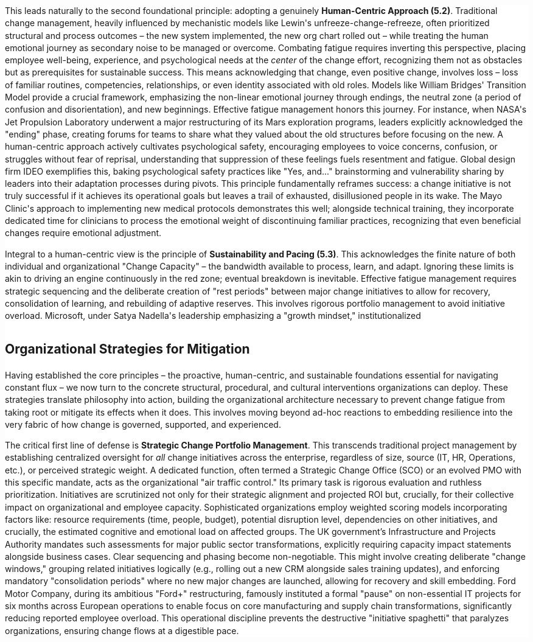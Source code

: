 This leads naturally to the second foundational principle: adopting a genuinely **Human-Centric Approach (5.2)**. Traditional change management, heavily influenced by mechanistic models like Lewin's unfreeze-change-refreeze, often prioritized structural and process outcomes – the new system implemented, the new org chart rolled out – while treating the human emotional journey as secondary noise to be managed or overcome. Combating fatigue requires inverting this perspective, placing employee well-being, experience, and psychological needs at the *center* of the change effort, recognizing them not as obstacles but as prerequisites for sustainable success. This means acknowledging that change, even positive change, involves loss – loss of familiar routines, competencies, relationships, or even identity associated with old roles. Models like William Bridges' Transition Model provide a crucial framework, emphasizing the non-linear emotional journey through endings, the neutral zone (a period of confusion and disorientation), and new beginnings. Effective fatigue management honors this journey. For instance, when NASA's Jet Propulsion Laboratory underwent a major restructuring of its Mars exploration programs, leaders explicitly acknowledged the "ending" phase, creating forums for teams to share what they valued about the old structures before focusing on the new. A human-centric approach actively cultivates psychological safety, encouraging employees to voice concerns, confusion, or struggles without fear of reprisal, understanding that suppression of these feelings fuels resentment and fatigue. Global design firm IDEO exemplifies this, baking psychological safety practices like "Yes, and..." brainstorming and vulnerability sharing by leaders into their adaptation processes during pivots. This principle fundamentally reframes success: a change initiative is not truly successful if it achieves its operational goals but leaves a trail of exhausted, disillusioned people in its wake. The Mayo Clinic's approach to implementing new medical protocols demonstrates this well; alongside technical training, they incorporate dedicated time for clinicians to process the emotional weight of discontinuing familiar practices, recognizing that even beneficial changes require emotional adjustment.

Integral to a human-centric view is the principle of **Sustainability and Pacing (5.3)**. This acknowledges the finite nature of both individual and organizational "Change Capacity" – the bandwidth available to process, learn, and adapt. Ignoring these limits is akin to driving an engine continuously in the red zone; eventual breakdown is inevitable. Effective fatigue management requires strategic sequencing and the deliberate creation of "rest periods" between major change initiatives to allow for recovery, consolidation of learning, and rebuilding of adaptive reserves. This involves rigorous portfolio management to avoid initiative overload. Microsoft, under Satya Nadella's leadership emphasizing a "growth mindset," institutionalized

## Organizational Strategies for Mitigation

Having established the core principles – the proactive, human-centric, and sustainable foundations essential for navigating constant flux – we now turn to the concrete structural, procedural, and cultural interventions organizations can deploy. These strategies translate philosophy into action, building the organizational architecture necessary to prevent change fatigue from taking root or mitigate its effects when it does. This involves moving beyond ad-hoc reactions to embedding resilience into the very fabric of how change is governed, supported, and experienced.

The critical first line of defense is **Strategic Change Portfolio Management**. This transcends traditional project management by establishing centralized oversight for *all* change initiatives across the enterprise, regardless of size, source (IT, HR, Operations, etc.), or perceived strategic weight. A dedicated function, often termed a Strategic Change Office (SCO) or an evolved PMO with this specific mandate, acts as the organizational "air traffic control." Its primary task is rigorous evaluation and ruthless prioritization. Initiatives are scrutinized not only for their strategic alignment and projected ROI but, crucially, for their collective impact on organizational and employee capacity. Sophisticated organizations employ weighted scoring models incorporating factors like: resource requirements (time, people, budget), potential disruption level, dependencies on other initiatives, and crucially, the estimated cognitive and emotional load on affected groups. The UK government’s Infrastructure and Projects Authority mandates such assessments for major public sector transformations, explicitly requiring capacity impact statements alongside business cases. Clear sequencing and phasing become non-negotiable. This might involve creating deliberate "change windows," grouping related initiatives logically (e.g., rolling out a new CRM alongside sales training updates), and enforcing mandatory "consolidation periods" where no new major changes are launched, allowing for recovery and skill embedding. Ford Motor Company, during its ambitious "Ford+" restructuring, famously instituted a formal "pause" on non-essential IT projects for six months across European operations to enable focus on core manufacturing and supply chain transformations, significantly reducing reported employee overload. This operational discipline prevents the destructive "initiative spaghetti" that paralyzes organizations, ensuring change flows at a digestible pace.
